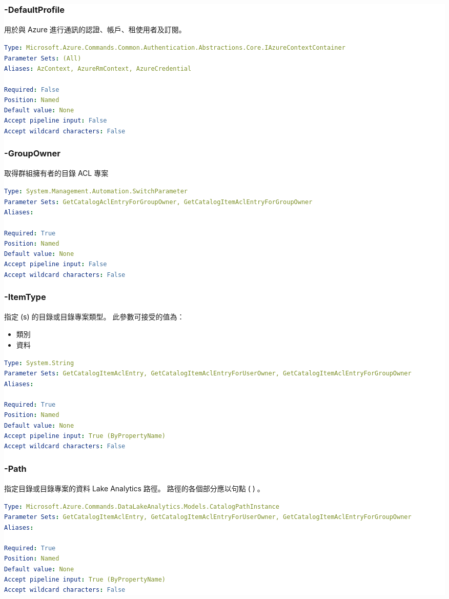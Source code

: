 ### -DefaultProfile
用於與 Azure 進行通訊的認證、帳戶、租使用者及訂閱。

```yaml
Type: Microsoft.Azure.Commands.Common.Authentication.Abstractions.Core.IAzureContextContainer
Parameter Sets: (All)
Aliases: AzContext, AzureRmContext, AzureCredential

Required: False
Position: Named
Default value: None
Accept pipeline input: False
Accept wildcard characters: False
```

### -GroupOwner
取得群組擁有者的目錄 ACL 專案

```yaml
Type: System.Management.Automation.SwitchParameter
Parameter Sets: GetCatalogAclEntryForGroupOwner, GetCatalogItemAclEntryForGroupOwner
Aliases:

Required: True
Position: Named
Default value: None
Accept pipeline input: False
Accept wildcard characters: False
```

### -ItemType
指定 (s) 的目錄或目錄專案類型。 此參數可接受的值為：
- 類別
- 資料

```yaml
Type: System.String
Parameter Sets: GetCatalogItemAclEntry, GetCatalogItemAclEntryForUserOwner, GetCatalogItemAclEntryForGroupOwner
Aliases:

Required: True
Position: Named
Default value: None
Accept pipeline input: True (ByPropertyName)
Accept wildcard characters: False
```

### -Path
指定目錄或目錄專案的資料 Lake Analytics 路徑。
路徑的各個部分應以句點 ( ) 。

```yaml
Type: Microsoft.Azure.Commands.DataLakeAnalytics.Models.CatalogPathInstance
Parameter Sets: GetCatalogItemAclEntry, GetCatalogItemAclEntryForUserOwner, GetCatalogItemAclEntryForGroupOwner
Aliases:

Required: True
Position: Named
Default value: None
Accept pipeline input: True (ByPropertyName)
Accept wildcard characters: False
```
